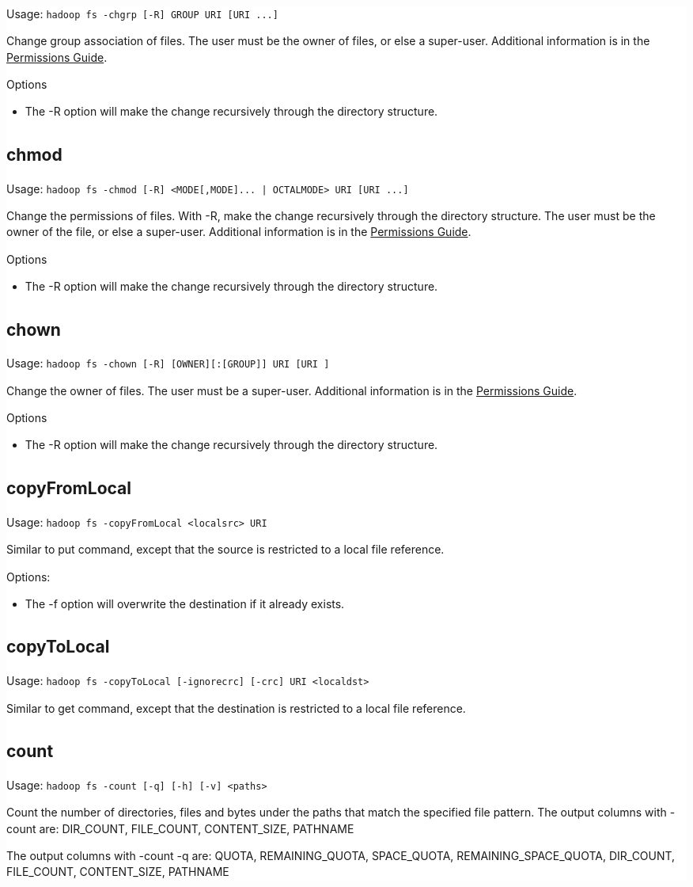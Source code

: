 Usage: `hadoop fs -chgrp [-R] GROUP URI [URI ...]`

Change group association of files. The user must be the owner of files, or else a super-user. Additional information is in the [Permissions Guide](../hadoop-hdfs/HdfsPermissionsGuide.html).

Options

* The -R option will make the change recursively through the directory structure.

chmod
-----

Usage: `hadoop fs -chmod [-R] <MODE[,MODE]... | OCTALMODE> URI [URI ...]`

Change the permissions of files. With -R, make the change recursively through the directory structure. The user must be the owner of the file, or else a super-user. Additional information is in the [Permissions Guide](../hadoop-hdfs/HdfsPermissionsGuide.html).

Options

* The -R option will make the change recursively through the directory structure.

chown
-----

Usage: `hadoop fs -chown [-R] [OWNER][:[GROUP]] URI [URI ]`

Change the owner of files. The user must be a super-user. Additional information is in the [Permissions Guide](../hadoop-hdfs/HdfsPermissionsGuide.html).

Options

* The -R option will make the change recursively through the directory structure.

copyFromLocal
-------------

Usage: `hadoop fs -copyFromLocal <localsrc> URI`

Similar to put command, except that the source is restricted to a local file reference.

Options:

* The -f option will overwrite the destination if it already exists.

copyToLocal
-----------

Usage: `hadoop fs -copyToLocal [-ignorecrc] [-crc] URI <localdst> `

Similar to get command, except that the destination is restricted to a local file reference.

count
-----

Usage: `hadoop fs -count [-q] [-h] [-v] <paths> `

Count the number of directories, files and bytes under the paths that match the specified file pattern. The output columns with -count are: DIR\_COUNT, FILE\_COUNT, CONTENT\_SIZE, PATHNAME

The output columns with -count -q are: QUOTA, REMAINING\_QUOTA, SPACE\_QUOTA, REMAINING\_SPACE\_QUOTA, DIR\_COUNT, FILE\_COUNT, CONTENT\_SIZE, PATHNAME
